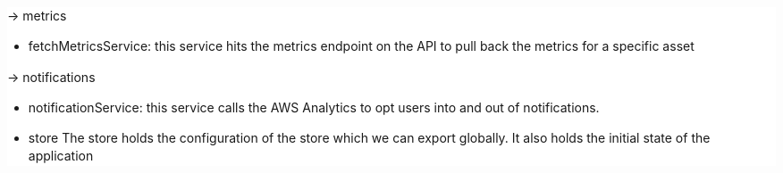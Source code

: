 -> metrics
* fetchMetricsService: this service hits the metrics endpoint on the API to pull back the metrics for a specific asset

-> notifications
* notificationService: this service calls the AWS Analytics to opt users into and out of notifications.

+ store
The store holds the configuration of the store which we can export globally. It also holds the initial state of the application
